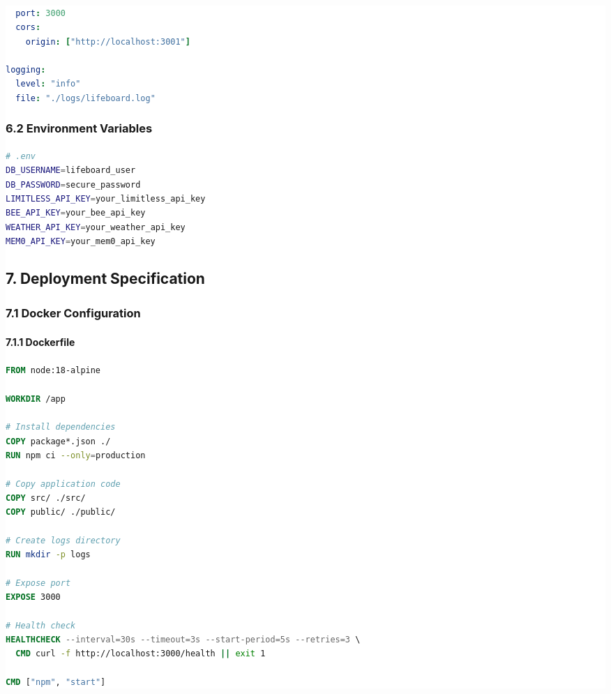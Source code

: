 ```yaml
  port: 3000
  cors:
    origin: ["http://localhost:3001"]
  
logging:
  level: "info"
  file: "./logs/lifeboard.log"
```

### 6.2 Environment Variables
```bash
# .env
DB_USERNAME=lifeboard_user
DB_PASSWORD=secure_password
LIMITLESS_API_KEY=your_limitless_api_key
BEE_API_KEY=your_bee_api_key
WEATHER_API_KEY=your_weather_api_key
MEM0_API_KEY=your_mem0_api_key
```

## 7. Deployment Specification

### 7.1 Docker Configuration

#### 7.1.1 Dockerfile
```dockerfile
FROM node:18-alpine

WORKDIR /app

# Install dependencies
COPY package*.json ./
RUN npm ci --only=production

# Copy application code
COPY src/ ./src/
COPY public/ ./public/

# Create logs directory
RUN mkdir -p logs

# Expose port
EXPOSE 3000

# Health check
HEALTHCHECK --interval=30s --timeout=3s --start-period=5s --retries=3 \
  CMD curl -f http://localhost:3000/health || exit 1

CMD ["npm", "start"]
```
